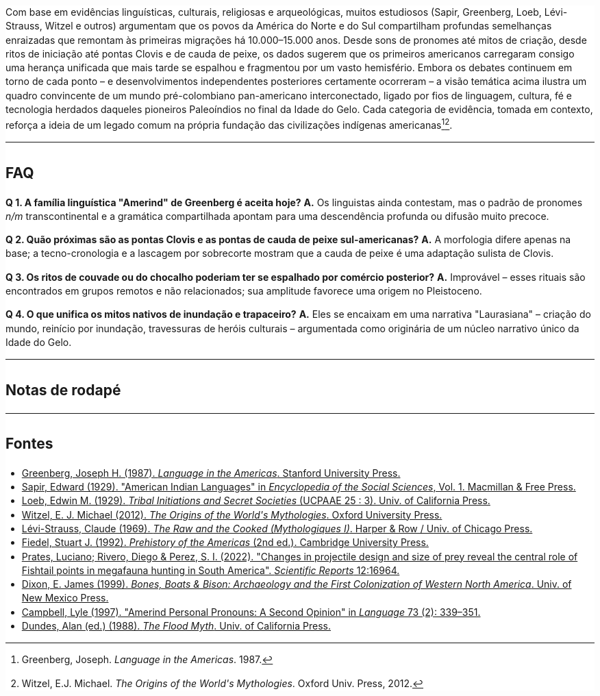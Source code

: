 Com base em evidências linguísticas, culturais, religiosas e arqueológicas, muitos estudiosos (Sapir, Greenberg, Loeb, Lévi-Strauss, Witzel e outros) argumentam que os povos da América do Norte e do Sul compartilham profundas semelhanças enraizadas que remontam às primeiras migrações há 10.000–15.000 anos. Desde sons de pronomes até mitos de criação, desde ritos de iniciação até pontas Clovis e de cauda de peixe, os dados sugerem que os primeiros americanos carregaram consigo uma herança unificada que mais tarde se espalhou e fragmentou por um vasto hemisfério. Embora os debates continuem em torno de cada ponto – e desenvolvimentos independentes posteriores certamente ocorreram – a visão temática acima ilustra um quadro convincente de um mundo pré-colombiano pan-americano interconectado, ligado por fios de linguagem, cultura, fé e tecnologia herdados daqueles pioneiros Paleoíndios no final da Idade do Gelo. Cada categoria de evidência, tomada em contexto, reforça a ideia de um legado comum na própria fundação das civilizações indígenas americanas[^1][^4].

---

## FAQ 

**Q 1. A família linguística "Amerind" de Greenberg é aceita hoje?** 
**A.** Os linguistas ainda contestam, mas o padrão de pronomes *n/m* transcontinental e a gramática compartilhada apontam para uma descendência profunda ou difusão muito precoce.

**Q 2. Quão próximas são as pontas Clovis e as pontas de cauda de peixe sul-americanas?** 
**A.** A morfologia difere apenas na base; a tecno-cronologia e a lascagem por sobrecorte mostram que a cauda de peixe é uma adaptação sulista de Clovis.

**Q 3. Os ritos de couvade ou do chocalho poderiam ter se espalhado por comércio posterior?** 
**A.** Improvável – esses rituais são encontrados em grupos remotos e não relacionados; sua amplitude favorece uma origem no Pleistoceno.

**Q 4. O que unifica os mitos nativos de inundação e trapaceiro?** 
**A.** Eles se encaixam em uma narrativa "Laurasiana" – criação do mundo, reinício por inundação, travessuras de heróis culturais – argumentada como originária de um núcleo narrativo único da Idade do Gelo.

---

## Notas de rodapé

[^1]: Greenberg, Joseph. *Language in the Americas*. 1987.
[^2]: Sapir, Edward. "American Indian Languages." *Encyclopedia of the Social Sciences*. 1929.
[^3]: Loeb, Edwin M. "Tribal Initiations and Secret Societies." *University of California Publ. in Am. Arch. & Ethnology* 25(4), 1929.
[^4]: Witzel, E.J. Michael. *The Origins of the World's Mythologies*. Oxford Univ. Press, 2012.
[^5]: Lévi-Strauss, Claude. *Mythologiques I-IV* (1964–1971). (Nota: A citação específica para couvade, Yámana, mitos de inundação, trapaceiros, etc. dentro deste extenso trabalho é complexa e pode exigir a consulta dos volumes originais. Esta nota de rodapé serve como referência geral com base na atribuição do texto original.)
[^6]: Fiedel, Stuart. *Prehistory of the Americas*. 2ª ed., 1992.
[^7]: Prates, Luciano et al. "Changes in projectile design… Fishtail points in South America." *Scientific Reports* 12, 16964 (2022).
[^8]: Dixon, E. James. *Bones, Boats & Bison: Archeology and the First Colonization of Western North America*. 1999.
[^9]: Campbell, Lyle. "Amerind Personal Pronouns: A Second Opinion." *International Journal of American Linguistics* 62(2), 1996.
[^10]: Dundes, Alan (ed.). *The Flood Myth*. Univ. of California Press, 1988.
[^11]: Allentoft, Morten E. et al. "The genome of a late Pleistocene human from a Clovis burial site in western Montana." *Nature* 506:225-229 (2014).
[^12]: Morrow, S. A. et al. "Reassessing the chronology of the archaeological site of Anzick." *PNAS* 115 (27):7000-7005 (2018).

---

## Fontes

* [Greenberg, Joseph H. (1987). *Language in the Americas*. Stanford University Press.](https://www.pueblos-originarios.ucb.edu.bo/digital/106001733-P1.pdf)
* [Sapir, Edward (1929). "American Indian Languages" in *Encyclopedia of the Social Sciences*, Vol. 1. Macmillan & Free Press.](https://brocku.ca/MeadProject/Sapir/Sapir_1933_a.html)
* [Loeb, Edwin M. (1929). *Tribal Initiations and Secret Societies* (UCPAAE 25 : 3). Univ. of California Press.](https://digicoll.lib.berkeley.edu/record/82839?ln=en)
* [Witzel, E. J. Michael (2012). *The Origins of the World's Mythologies*. Oxford University Press.](https://archive.org/details/originsofworldsm0000witz)
* [Lévi-Strauss, Claude (1969). *The Raw and the Cooked (Mythologiques I)*. Harper & Row / Univ. of Chicago Press.](https://archive.org/details/rawcooked00lvis)
* [Fiedel, Stuart J. (1992). *Prehistory of the Americas* (2nd ed.). Cambridge University Press.](https://archive.org/details/prehistoryofamer00fied)
* [Prates, Luciano; Rivero, Diego & Perez, S. I. (2022). "Changes in projectile design and size of prey reveal the central role of Fishtail points in megafauna hunting in South America". *Scientific Reports* 12:16964.](https://www.nature.com/articles/s41598-022-21287-0)
* [Dixon, E. James (1999). *Bones, Boats & Bison: Archaeology and the First Colonization of Western North America*. Univ. of New Mexico Press.](https://archive.org/details/bonesboatsbisona0000dixo)
* [Campbell, Lyle (1997). "Amerind Personal Pronouns: A Second Opinion" in *Language* 73 (2): 339–351.](https://www.researchgate.net/publication/274116041_Amerind_Personal_Pronouns_A_Second_Opinion)
* [Dundes, Alan (ed.) (1988). *The Flood Myth*. Univ. of California Press.](https://archive.org/details/floodmyth0000unse)